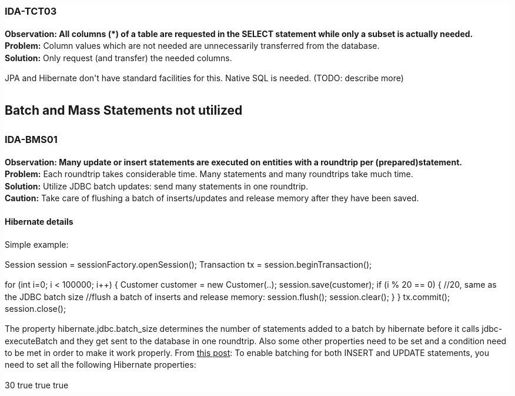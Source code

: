 ### IDA-TCT03

**Observation: All columns (\*) of a table are requested in the SELECT statement while only a subset is actually needed.**  
**Problem:** Column values which are not needed are unnecessarily transferred from the database.  
**Solution:** Only request (and transfer) the needed columns.

JPA and Hibernate don't have standard facilities for this. Native SQL is needed. (TODO: describe more)

Batch and Mass Statements not utilized
--------------------------------------

### IDA-BMS01

**Observation: Many update or insert statements are executed on entities with a roundtrip per (prepared)statement.**  
**Problem:** Each roundtrip takes considerable time. Many statements and many roundtrips take much time.  
**Solution:** Utilize JDBC batch updates: send many statements in one roundtrip.  
**Caution:** Take care of flushing a batch of inserts/updates and release memory after they have been saved.

#### Hibernate details

Simple example:

 Session session = sessionFactory.openSession();
Transaction tx = session.beginTransaction();
  
for (int i=0; i < 100000; i++) {
    Customer customer = new Customer(..);
    session.save(customer);
    if (i % 20 == 0) { //20, same as the JDBC batch size
        //flush a batch of inserts and release memory:
        session.flush();
        session.clear();
    }
}
tx.commit();
session.close();

  

The property hibernate.jdbc.batch_size determines the number of statements added to a batch by hibernate before it calls jdbc-executeBatch and they get sent to the database in one roundtrip. Also some other properties need to be set and a condition need to be met in order to make it work properly. From [this post](http://stackoverflow.com/questions/12011343/how-do-you-enable-batch-inserts-in-hibernate): To enable batching for both INSERT and UPDATE statements, you need to set all the following Hibernate properties:

<property name="hibernate.jdbc.batch_size">30</property>
<property name="hibernate.order_inserts">true</property>
<property name="hibernate.order_updates">true</property>
<property name="hibernate.jdbc.batch_versioned_data">true</property>
